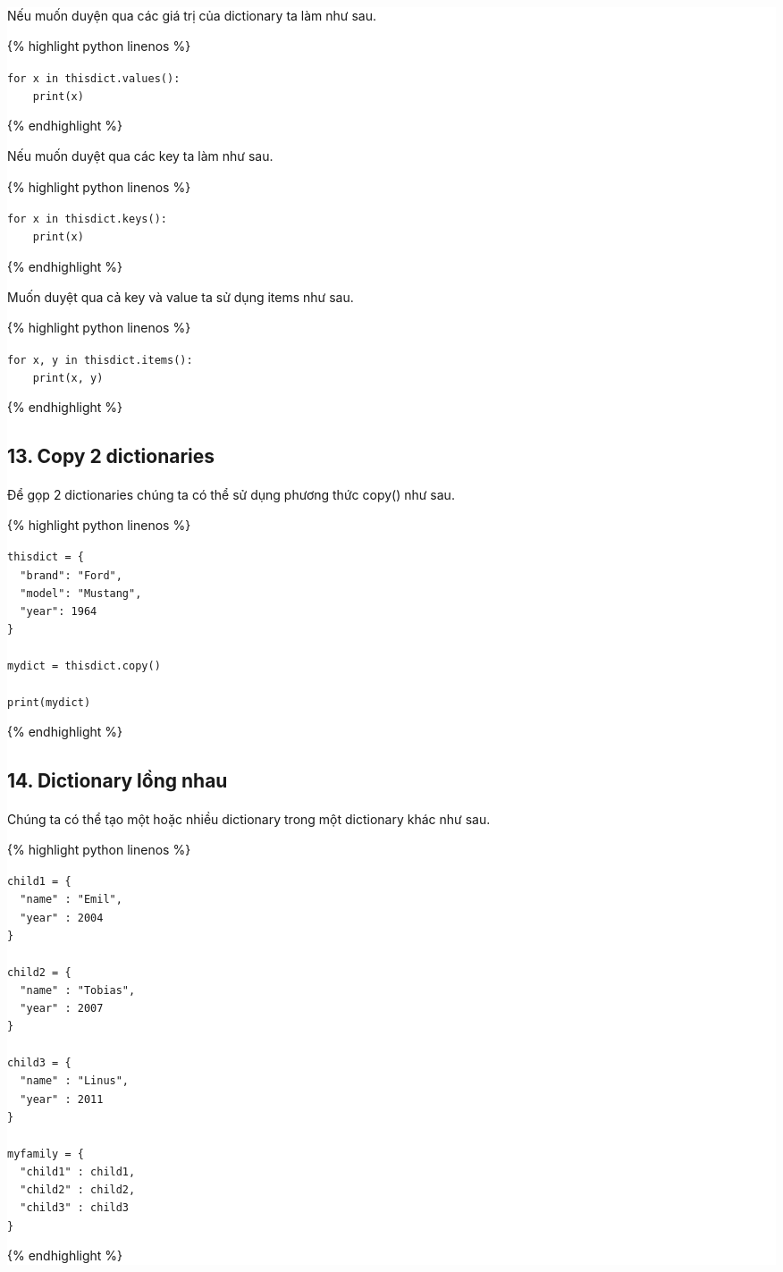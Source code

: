 Nếu muốn duyện qua các giá trị của dictionary ta làm như sau.

{% highlight python  linenos %}

  	for x in thisdict.values():
  		print(x)

{% endhighlight %}

Nếu muốn duyệt qua các key ta làm như sau.

{% highlight python  linenos %}

  	for x in thisdict.keys():
  		print(x)

{% endhighlight %}

Muốn duyệt qua cả key và value ta sử dụng items như sau.

{% highlight python  linenos %}

  	for x, y in thisdict.items():
 		print(x, y)

{% endhighlight %}

## **13. Copy 2 dictionaries**

Để gọp 2 dictionaries chúng ta có thể sử dụng phương thức copy() như sau.

{% highlight python  linenos %}

  	thisdict = {
	  "brand": "Ford",
	  "model": "Mustang",
	  "year": 1964
	}

	mydict = thisdict.copy()

	print(mydict)

{% endhighlight %}

## **14. Dictionary lồng nhau**

Chúng ta có thể tạo một hoặc nhiều dictionary trong một dictionary khác như sau.

{% highlight python  linenos %}

  	child1 = {
	  "name" : "Emil",
	  "year" : 2004
	}

	child2 = {
	  "name" : "Tobias",
	  "year" : 2007
	}
	
	child3 = {
	  "name" : "Linus",
	  "year" : 2011
	}

	myfamily = {
	  "child1" : child1,
	  "child2" : child2,
	  "child3" : child3
	}

{% endhighlight %}